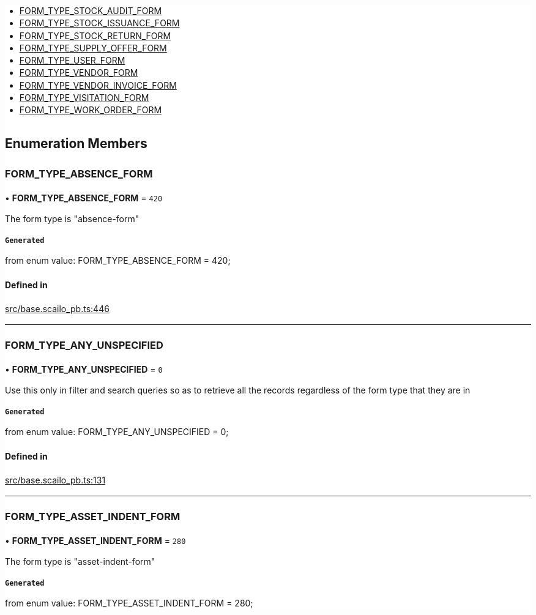 - [FORM\_TYPE\_STOCK\_AUDIT\_FORM](FORM_TYPE.md#form_type_stock_audit_form)
- [FORM\_TYPE\_STOCK\_ISSUANCE\_FORM](FORM_TYPE.md#form_type_stock_issuance_form)
- [FORM\_TYPE\_STOCK\_RETURN\_FORM](FORM_TYPE.md#form_type_stock_return_form)
- [FORM\_TYPE\_SUPPLY\_OFFER\_FORM](FORM_TYPE.md#form_type_supply_offer_form)
- [FORM\_TYPE\_USER\_FORM](FORM_TYPE.md#form_type_user_form)
- [FORM\_TYPE\_VENDOR\_FORM](FORM_TYPE.md#form_type_vendor_form)
- [FORM\_TYPE\_VENDOR\_INVOICE\_FORM](FORM_TYPE.md#form_type_vendor_invoice_form)
- [FORM\_TYPE\_VISITATION\_FORM](FORM_TYPE.md#form_type_visitation_form)
- [FORM\_TYPE\_WORK\_ORDER\_FORM](FORM_TYPE.md#form_type_work_order_form)

## Enumeration Members

### FORM\_TYPE\_ABSENCE\_FORM

• **FORM\_TYPE\_ABSENCE\_FORM** = ``420``

The form type is "absence-form"

**`Generated`**

from enum value: FORM_TYPE_ABSENCE_FORM = 420;

#### Defined in

[src/base.scailo_pb.ts:446](https://github.com/scailo/ts-sdk/blob/c10a36b57201dfa5903d4b53efa1e62aa6208936/src/base.scailo_pb.ts#L446)

___

### FORM\_TYPE\_ANY\_UNSPECIFIED

• **FORM\_TYPE\_ANY\_UNSPECIFIED** = ``0``

Use this only in filter and search queries so as to retrieve all the records regardless of the form type that they are in

**`Generated`**

from enum value: FORM_TYPE_ANY_UNSPECIFIED = 0;

#### Defined in

[src/base.scailo_pb.ts:131](https://github.com/scailo/ts-sdk/blob/c10a36b57201dfa5903d4b53efa1e62aa6208936/src/base.scailo_pb.ts#L131)

___

### FORM\_TYPE\_ASSET\_INDENT\_FORM

• **FORM\_TYPE\_ASSET\_INDENT\_FORM** = ``280``

The form type is "asset-indent-form"

**`Generated`**

from enum value: FORM_TYPE_ASSET_INDENT_FORM = 280;
